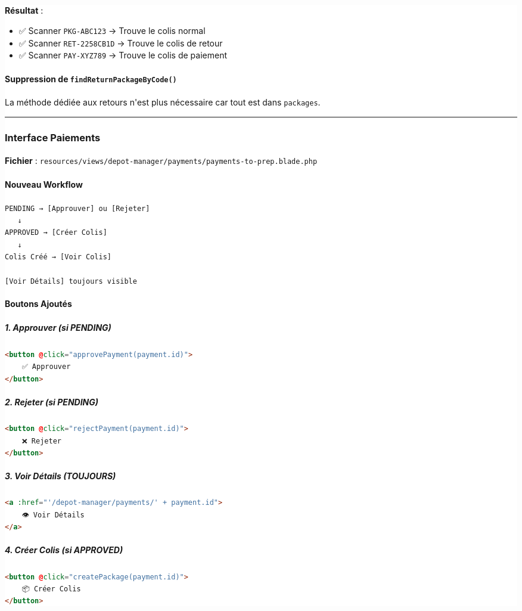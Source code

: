 **Résultat** :
- ✅ Scanner `PKG-ABC123` → Trouve le colis normal
- ✅ Scanner `RET-2258CB1D` → Trouve le colis de retour
- ✅ Scanner `PAY-XYZ789` → Trouve le colis de paiement

#### **Suppression de `findReturnPackageByCode()`**
La méthode dédiée aux retours n'est plus nécessaire car tout est dans `packages`.

---

### **Interface Paiements**

**Fichier** : `resources/views/depot-manager/payments/payments-to-prep.blade.php`

#### **Nouveau Workflow**

```
PENDING → [Approuver] ou [Rejeter]
   ↓
APPROVED → [Créer Colis]
   ↓
Colis Créé → [Voir Colis]

[Voir Détails] toujours visible
```

#### **Boutons Ajoutés**

##### **1. Approuver (si PENDING)**
```html
<button @click="approvePayment(payment.id)">
    ✅ Approuver
</button>
```

##### **2. Rejeter (si PENDING)**
```html
<button @click="rejectPayment(payment.id)">
    ❌ Rejeter
</button>
```

##### **3. Voir Détails (TOUJOURS)**
```html
<a :href="'/depot-manager/payments/' + payment.id">
    👁️ Voir Détails
</a>
```

##### **4. Créer Colis (si APPROVED)**
```html
<button @click="createPackage(payment.id)">
    📦 Créer Colis
</button>
```
